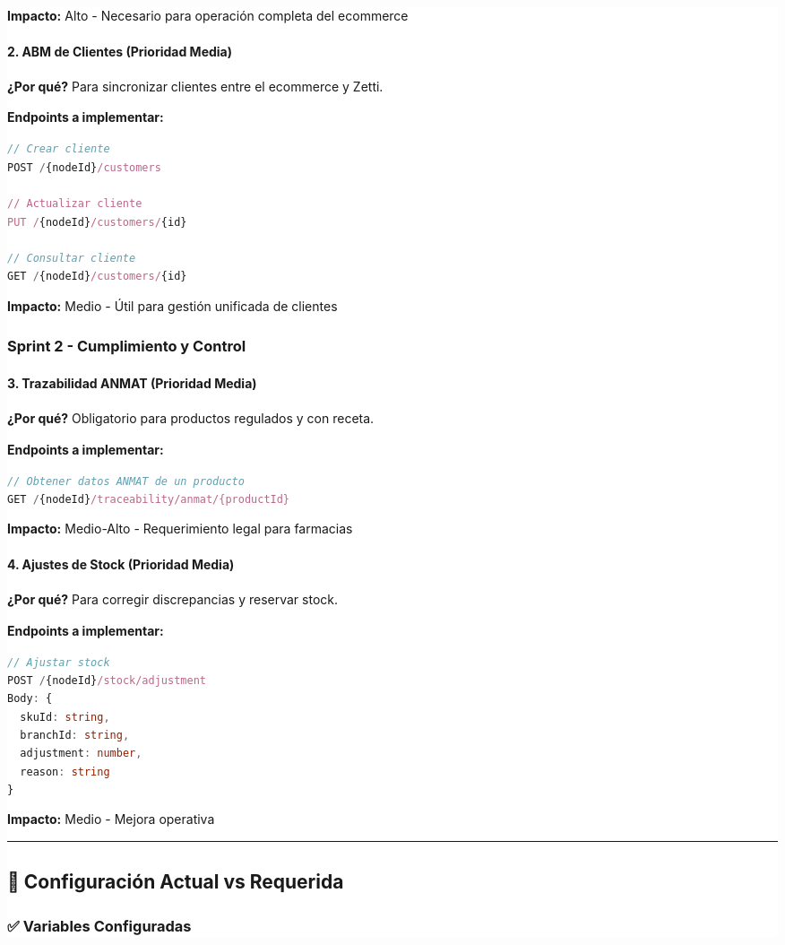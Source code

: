 **Impacto:** Alto - Necesario para operación completa del ecommerce

#### 2. **ABM de Clientes** (Prioridad Media)
**¿Por qué?** Para sincronizar clientes entre el ecommerce y Zetti.

**Endpoints a implementar:**
```typescript
// Crear cliente
POST /{nodeId}/customers

// Actualizar cliente
PUT /{nodeId}/customers/{id}

// Consultar cliente
GET /{nodeId}/customers/{id}
```

**Impacto:** Medio - Útil para gestión unificada de clientes

### Sprint 2 - Cumplimiento y Control

#### 3. **Trazabilidad ANMAT** (Prioridad Media)
**¿Por qué?** Obligatorio para productos regulados y con receta.

**Endpoints a implementar:**
```typescript
// Obtener datos ANMAT de un producto
GET /{nodeId}/traceability/anmat/{productId}
```

**Impacto:** Medio-Alto - Requerimiento legal para farmacias

#### 4. **Ajustes de Stock** (Prioridad Media)
**¿Por qué?** Para corregir discrepancias y reservar stock.

**Endpoints a implementar:**
```typescript
// Ajustar stock
POST /{nodeId}/stock/adjustment
Body: {
  skuId: string,
  branchId: string,
  adjustment: number,
  reason: string
}
```

**Impacto:** Medio - Mejora operativa

---

## 🔧 Configuración Actual vs Requerida

### ✅ Variables Configuradas
